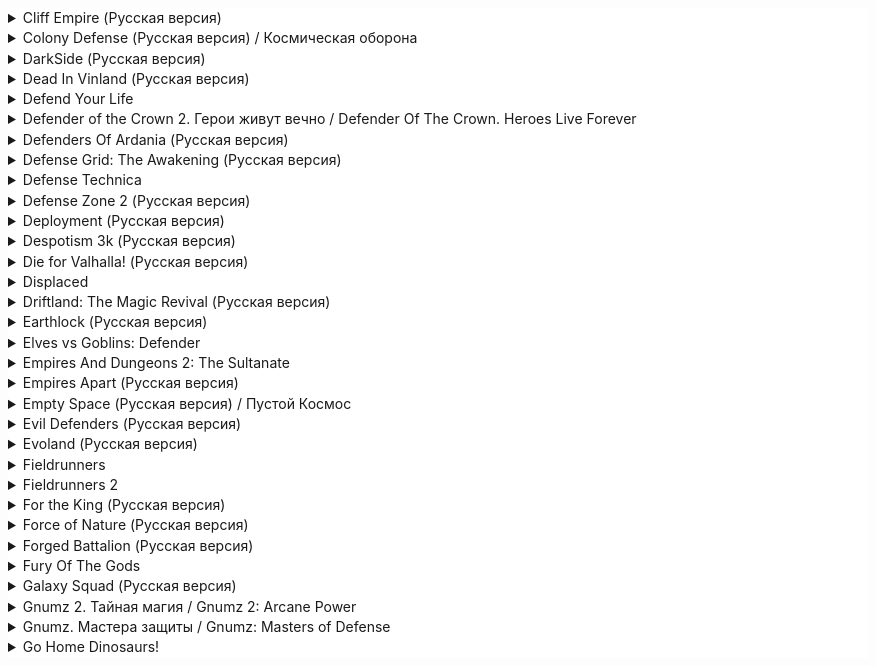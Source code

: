 <details><summary>Cliff Empire (Русская версия)</summary></details>

<details><summary>Colony Defense (Русская версия) / Космическая оборона</summary></details>

<details><summary>DarkSide (Русская версия)</summary></details>

<details><summary>Dead In Vinland (Русская версия)</summary></details>

<details><summary>Defend Your Life</summary></details>

<details><summary>Defender of the Crown 2. Герои живут вечно / Defender Of The Crown. Heroes Live Forever</summary></details>

<details><summary>Defenders Of Ardania (Русская версия)</summary></details>

<details><summary>Defense Grid: The Awakening (Русская версия)</summary></details>

<details><summary>Defense Technica</summary></details>

<details><summary>Defense Zone 2 (Русская версия)</summary></details>

<details><summary>Deployment (Русская версия)</summary></details>

<details><summary>Despotism 3k (Русская версия)</summary></details>

<details><summary>Die for Valhalla! (Русская версия)</summary></details>

<details><summary>Displaced</summary></details>

<details><summary>Driftland: The Magic Revival (Русская версия)</summary></details>

<details><summary>Earthlock (Русская версия)</summary></details>

<details><summary>Elves vs Goblins: Defender</summary></details>

<details><summary>Empires And Dungeons 2: The Sultanate</summary></details>

<details><summary>Empires Apart (Русская версия)</summary></details>

<details><summary>Empty Space (Русская версия) / Пустой Космос</summary></details>

<details><summary>Evil Defenders (Русская версия)</summary></details>

<details><summary>Evoland (Русская версия)</summary></details>

<details><summary>Fieldrunners</summary></details>

<details><summary>Fieldrunners 2</summary></details>

<details><summary>For the King (Русская версия)</summary></details>

<details><summary>Force of Nature (Русская версия)</summary></details>

<details><summary>Forged Battalion (Русская версия)</summary></details>

<details><summary>Fury Of The Gods</summary></details>

<details><summary>Galaxy Squad (Русская версия)</summary></details>

<details><summary>Gnumz 2. Тайная магия / Gnumz 2: Arcane Power</summary></details>

<details><summary>Gnumz. Мастера защиты / Gnumz: Masters of Defense</summary></details>

<details><summary>Go Home Dinosaurs!</summary></details>
